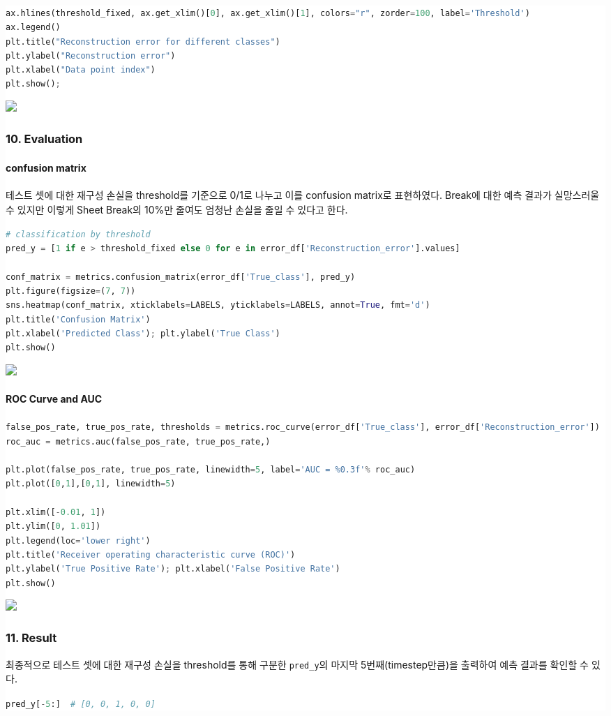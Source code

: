 ```python
ax.hlines(threshold_fixed, ax.get_xlim()[0], ax.get_xlim()[1], colors="r", zorder=100, label='Threshold')
ax.legend()
plt.title("Reconstruction error for different classes")
plt.ylabel("Reconstruction error")
plt.xlabel("Data point index")
plt.show();
```
<img src="/image/lstm-autoencoder-code6.PNG">

### 10. Evaluation
#### confusion matrix
테스트 셋에 대한 재구성 손실을 threshold를 기준으로 0/1로 나누고 이를 confusion matrix로 표현하였다.
Break에 대한 예측 결과가 실망스러울 수 있지만 이렇게 Sheet Break의 10%만 줄여도 엄청난 손실을 줄일 수 있다고 한다.
```python
# classification by threshold
pred_y = [1 if e > threshold_fixed else 0 for e in error_df['Reconstruction_error'].values]

conf_matrix = metrics.confusion_matrix(error_df['True_class'], pred_y)
plt.figure(figsize=(7, 7))
sns.heatmap(conf_matrix, xticklabels=LABELS, yticklabels=LABELS, annot=True, fmt='d')
plt.title('Confusion Matrix')
plt.xlabel('Predicted Class'); plt.ylabel('True Class')
plt.show()
```
<img src="/image/lstm-autoencoder-code7.PNG">

#### ROC Curve and AUC
```python
false_pos_rate, true_pos_rate, thresholds = metrics.roc_curve(error_df['True_class'], error_df['Reconstruction_error'])
roc_auc = metrics.auc(false_pos_rate, true_pos_rate,)

plt.plot(false_pos_rate, true_pos_rate, linewidth=5, label='AUC = %0.3f'% roc_auc)
plt.plot([0,1],[0,1], linewidth=5)

plt.xlim([-0.01, 1])
plt.ylim([0, 1.01])
plt.legend(loc='lower right')
plt.title('Receiver operating characteristic curve (ROC)')
plt.ylabel('True Positive Rate'); plt.xlabel('False Positive Rate')
plt.show()
```
<img src="/image/lstm-autoencoder-code8.PNG">

### 11. Result
최종적으로 테스트 셋에 대한 재구성 손실을 threshold를 통해 구분한 <code>pred_y</code>의 마지막 5번째(timestep만큼)을 출력하여 예측 결과를 확인할 수 있다.
```python
pred_y[-5:]  # [0, 0, 1, 0, 0]
```
